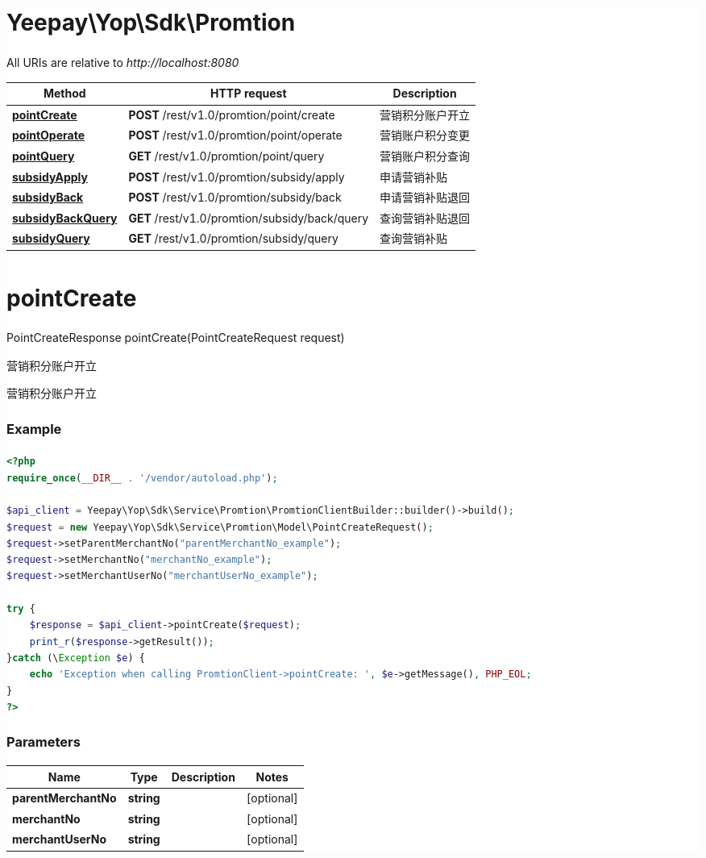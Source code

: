 # Yeepay\Yop\Sdk\Promtion

All URIs are relative to *http://localhost:8080*

Method | HTTP request | Description
------------- | ------------- | -------------
[**pointCreate**](Promtion.md#pointCreate) | **POST** /rest/v1.0/promtion/point/create | 营销积分账户开立
[**pointOperate**](Promtion.md#pointOperate) | **POST** /rest/v1.0/promtion/point/operate | 营销账户积分变更
[**pointQuery**](Promtion.md#pointQuery) | **GET** /rest/v1.0/promtion/point/query | 营销账户积分查询
[**subsidyApply**](Promtion.md#subsidyApply) | **POST** /rest/v1.0/promtion/subsidy/apply | 申请营销补贴
[**subsidyBack**](Promtion.md#subsidyBack) | **POST** /rest/v1.0/promtion/subsidy/back | 申请营销补贴退回
[**subsidyBackQuery**](Promtion.md#subsidyBackQuery) | **GET** /rest/v1.0/promtion/subsidy/back/query | 查询营销补贴退回
[**subsidyQuery**](Promtion.md#subsidyQuery) | **GET** /rest/v1.0/promtion/subsidy/query | 查询营销补贴


# **pointCreate**
PointCreateResponse pointCreate(PointCreateRequest request)

营销积分账户开立

营销积分账户开立

### Example
```php
<?php
require_once(__DIR__ . '/vendor/autoload.php');

$api_client = Yeepay\Yop\Sdk\Service\Promtion\PromtionClientBuilder::builder()->build();
$request = new Yeepay\Yop\Sdk\Service\Promtion\Model\PointCreateRequest();
$request->setParentMerchantNo("parentMerchantNo_example");
$request->setMerchantNo("merchantNo_example");
$request->setMerchantUserNo("merchantUserNo_example");

try {
    $response = $api_client->pointCreate($request);
    print_r($response->getResult());
}catch (\Exception $e) {
    echo 'Exception when calling PromtionClient->pointCreate: ', $e->getMessage(), PHP_EOL;
}
?>
```

### Parameters

Name | Type | Description  | Notes
------------- | ------------- | ------------- | -------------
 **parentMerchantNo** | **string**|  | [optional]
 **merchantNo** | **string**|  | [optional]
 **merchantUserNo** | **string**|  | [optional]
